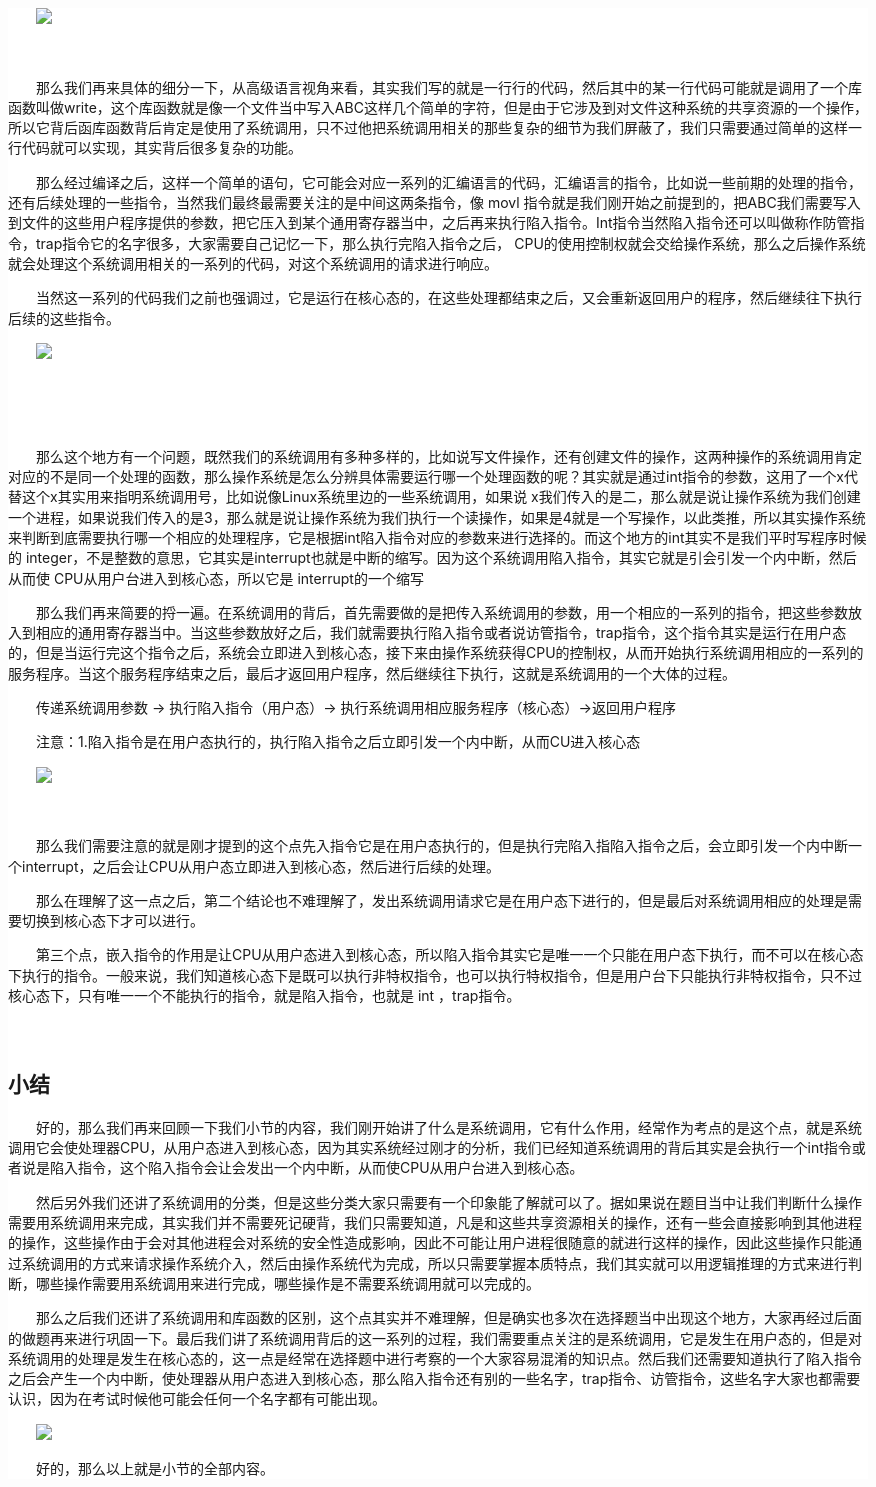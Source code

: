 　　![](https://image.peterjxl.com/blog/image-20221004194047-n61tb2j.png)

　　‍

　　那么我们再来具体的细分一下，从高级语言视角来看，其实我们写的就是一行行的代码，然后其中的某一行代码可能就是调用了一个库函数叫做write，这个库函数就是像一个文件当中写入ABC这样几个简单的字符，但是由于它涉及到对文件这种系统的共享资源的一个操作，所以它背后函库函数背后肯定是使用了系统调用，只不过他把系统调用相关的那些复杂的细节为我们屏蔽了，我们只需要通过简单的这样一行代码就可以实现，其实背后很多复杂的功能。

　　那么经过编译之后，这样一个简单的语句，它可能会对应一系列的汇编语言的代码，汇编语言的指令，比如说一些前期的处理的指令，还有后续处理的一些指令，当然我们最终最需要关注的是中间这两条指令，像 movl 指令就是我们刚开始之前提到的，把ABC我们需要写入到文件的这些用户程序提供的参数，把它压入到某个通用寄存器当中，之后再来执行陷入指令。Int指令当然陷入指令还可以叫做称作防管指令，trap指令它的名字很多，大家需要自己记忆一下，那么执行完陷入指令之后， CPU的使用控制权就会交给操作系统，那么之后操作系统就会处理这个系统调用相关的一系列的代码，对这个系统调用的请求进行响应。

　　当然这一系列的代码我们之前也强调过，它是运行在核心态的，在这些处理都结束之后，又会重新返回用户的程序，然后继续往下执行后续的这些指令。

　　![](https://image.peterjxl.com/blog/image-20221004194322-dqe4zvh.png)

　　‍

　　‍

　　那么这个地方有一个问题，既然我们的系统调用有多种多样的，比如说写文件操作，还有创建文件的操作，这两种操作的系统调用肯定对应的不是同一个处理的函数，那么操作系统是怎么分辨具体需要运行哪一个处理函数的呢？其实就是通过int指令的参数，这用了一个x代替这个x其实用来指明系统调用号，比如说像Linux系统里边的一些系统调用，如果说 x我们传入的是二，那么就是说让操作系统为我们创建一个进程，如果说我们传入的是3，那么就是说让操作系统为我们执行一个读操作，如果是4就是一个写操作，以此类推，所以其实操作系统来判断到底需要执行哪一个相应的处理程序，它是根据int陷入指令对应的参数来进行选择的。而这个地方的int其实不是我们平时写程序时候的 integer，不是整数的意思，它其实是interrupt也就是中断的缩写。因为这个系统调用陷入指令，其实它就是引会引发一个内中断，然后从而使 CPU从用户台进入到核心态，所以它是 interrupt的一个缩写

　　那么我们再来简要的捋一遍。在系统调用的背后，首先需要做的是把传入系统调用的参数，用一个相应的一系列的指令，把这些参数放入到相应的通用寄存器当中。当这些参数放好之后，我们就需要执行陷入指令或者说访管指令，trap指令，这个指令其实是运行在用户态的，但是当运行完这个指令之后，系统会立即进入到核心态，接下来由操作系统获得CPU的控制权，从而开始执行系统调用相应的一系列的服务程序。当这个服务程序结束之后，最后才返回用户程序，然后继续往下执行，这就是系统调用的一个大体的过程。

　　传递系统调用参数 → 执行陷入指令（用户态）→ 执行系统调用相应服务程序（核心态）→返回用户程序

　　注意：1.陷入指令是在用户态执行的，执行陷入指令之后立即引发一个内中断，从而CU进入核心态

　　![](https://image.peterjxl.com/blog/image-20221004194604-3kpz5zu.png)

　　‍

　　那么我们需要注意的就是刚才提到的这个点先入指令它是在用户态执行的，但是执行完陷入指陷入指令之后，会立即引发一个内中断一个interrupt，之后会让CPU从用户态立即进入到核心态，然后进行后续的处理。

　　那么在理解了这一点之后，第二个结论也不难理解了，发出系统调用请求它是在用户态下进行的，但是最后对系统调用相应的处理是需要切换到核心态下才可以进行。

　　第三个点，嵌入指令的作用是让CPU从用户态进入到核心态，所以陷入指令其实它是唯一一个只能在用户态下执行，而不可以在核心态下执行的指令。一般来说，我们知道核心态下是既可以执行非特权指令，也可以执行特权指令，但是用户台下只能执行非特权指令，只不过核心态下，只有唯一一个不能执行的指令，就是陷入指令，也就是 int ，trap指令。

　　‍

## 小结

　　好的，那么我们再来回顾一下我们小节的内容，我们刚开始讲了什么是系统调用，它有什么作用，经常作为考点的是这个点，就是系统调用它会使处理器CPU，从用户态进入到核心态，因为其实系统经过刚才的分析，我们已经知道系统调用的背后其实是会执行一个int指令或者说是陷入指令，这个陷入指令会让会发出一个内中断，从而使CPU从用户台进入到核心态。

　　然后另外我们还讲了系统调用的分类，但是这些分类大家只需要有一个印象能了解就可以了。据如果说在题目当中让我们判断什么操作需要用系统调用来完成，其实我们并不需要死记硬背，我们只需要知道，凡是和这些共享资源相关的操作，还有一些会直接影响到其他进程的操作，这些操作由于会对其他进程会对系统的安全性造成影响，因此不可能让用户进程很随意的就进行这样的操作，因此这些操作只能通过系统调用的方式来请求操作系统介入，然后由操作系统代为完成，所以只需要掌握本质特点，我们其实就可以用逻辑推理的方式来进行判断，哪些操作需要用系统调用来进行完成，哪些操作是不需要系统调用就可以完成的。

　　那么之后我们还讲了系统调用和库函数的区别，这个点其实并不难理解，但是确实也多次在选择题当中出现这个地方，大家再经过后面的做题再来进行巩固一下。最后我们讲了系统调用背后的这一系列的过程，我们需要重点关注的是系统调用，它是发生在用户态的，但是对系统调用的处理是发生在核心态的，这一点是经常在选择题中进行考察的一个大家容易混淆的知识点。然后我们还需要知道执行了陷入指令之后会产生一个内中断，使处理器从用户态进入到核心态，那么陷入指令还有别的一些名字，trap指令、访管指令，这些名字大家也都需要认识，因为在考试时候他可能会任何一个名字都有可能出现。

　　![](https://image.peterjxl.com/blog/image-20221004194815-21e4twx.png)

　　好的，那么以上就是小节的全部内容。
